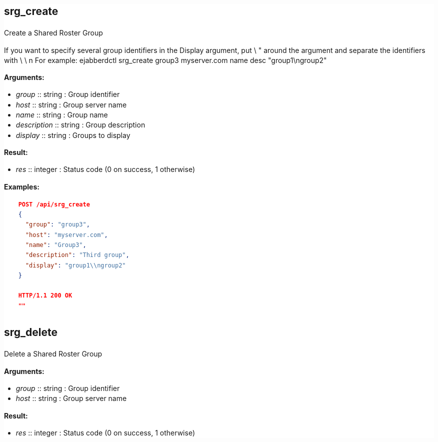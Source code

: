 

## srg_create


Create a Shared Roster Group


If you want to specify several group identifiers in the Display argument,
put  \ " around the argument and
separate the identifiers with \ \ n
For example:
  ejabberdctl srg_create group3 myserver.com name desc \"group1\\ngroup2\"

__Arguments:__

- *group* :: string : Group identifier
- *host* :: string : Group server name
- *name* :: string : Group name
- *description* :: string : Group description
- *display* :: string : Groups to display

__Result:__

- *res* :: integer : Status code (0 on success, 1 otherwise)

__Examples:__


~~~ json
    POST /api/srg_create
    {
      "group": "group3",
      "host": "myserver.com",
      "name": "Group3",
      "description": "Third group",
      "display": "group1\\ngroup2"
    }
    
    HTTP/1.1 200 OK
    ""
~~~




## srg_delete


Delete a Shared Roster Group

__Arguments:__

- *group* :: string : Group identifier
- *host* :: string : Group server name

__Result:__

- *res* :: integer : Status code (0 on success, 1 otherwise)
